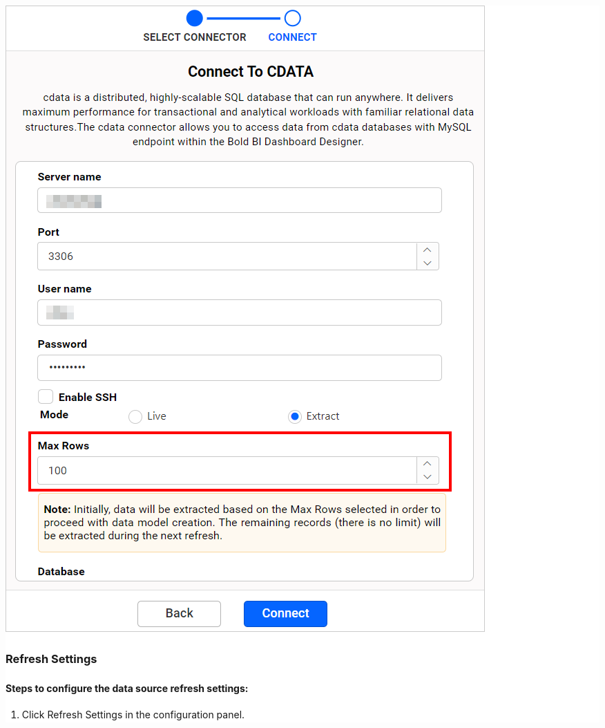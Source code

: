  ![Max rows option](/static/assets/embedded/working-with-datasource/data-connectors/images/Cdata/maxRowOption.png#max-width=60%)

### Refresh Settings
#### Steps to configure the data source refresh settings:
1. Click Refresh Settings in the configuration panel.
